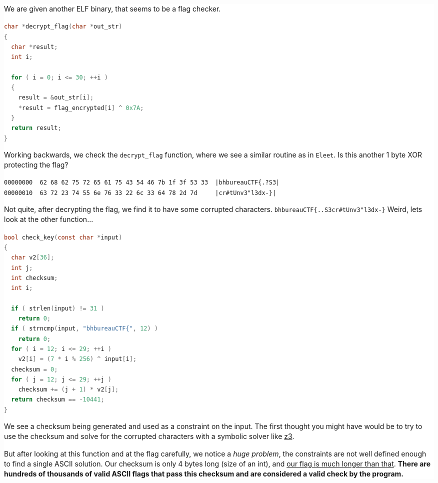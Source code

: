 We are given another ELF binary, that seems to be a flag checker.

```c
char *decrypt_flag(char *out_str)
{
  char *result;
  int i;

  for ( i = 0; i <= 30; ++i )
  {
    result = &out_str[i];
    *result = flag_encrypted[i] ^ 0x7A;
  }
  return result;
}
```

Working backwards, we check the `decrypt_flag` function, where we see a similar routine as in `Eleet`. Is this another 1 byte XOR protecting the flag?

```
00000000  62 68 62 75 72 65 61 75 43 54 46 7b 1f 3f 53 33  |bhbureauCTF{.?S3|
00000010  63 72 23 74 55 6e 76 33 22 6c 33 64 78 2d 7d     |cr#tUnv3"l3dx-}|
```

Not quite, after decrypting the flag, we find it to have some corrupted characters. `bhbureauCTF{..S3cr#tUnv3"l3dx-}` Weird, lets look at the other function...

```c
bool check_key(const char *input)
{
  char v2[36];
  int j;
  int checksum;
  int i;

  if ( strlen(input) != 31 )
    return 0;
  if ( strncmp(input, "bhbureauCTF{", 12) )
    return 0;
  for ( i = 12; i <= 29; ++i )
    v2[i] = (7 * i % 256) ^ input[i];
  checksum = 0;
  for ( j = 12; j <= 29; ++j )
    checksum += (j + 1) * v2[j];
  return checksum == -10441;
}
```

We see a checksum being generated and used as a constraint on the input. The first thought you might have would be to try to use the checksum and solve for the corrupted characters with a symbolic solver like [z3](https://github.com/Z3Prover/z3). 

But after looking at this function and at the flag carefully, we notice a *huge problem*, the constraints are not well defined enough to find a single ASCII solution. Our checksum is only 4 bytes long (size of an int), and [our flag is much longer than that](https://en.wikipedia.org/wiki/Pigeonhole_principle). **There are hundreds of thousands of valid ASCII flags that pass this checksum and are considered a valid check by the program.**
